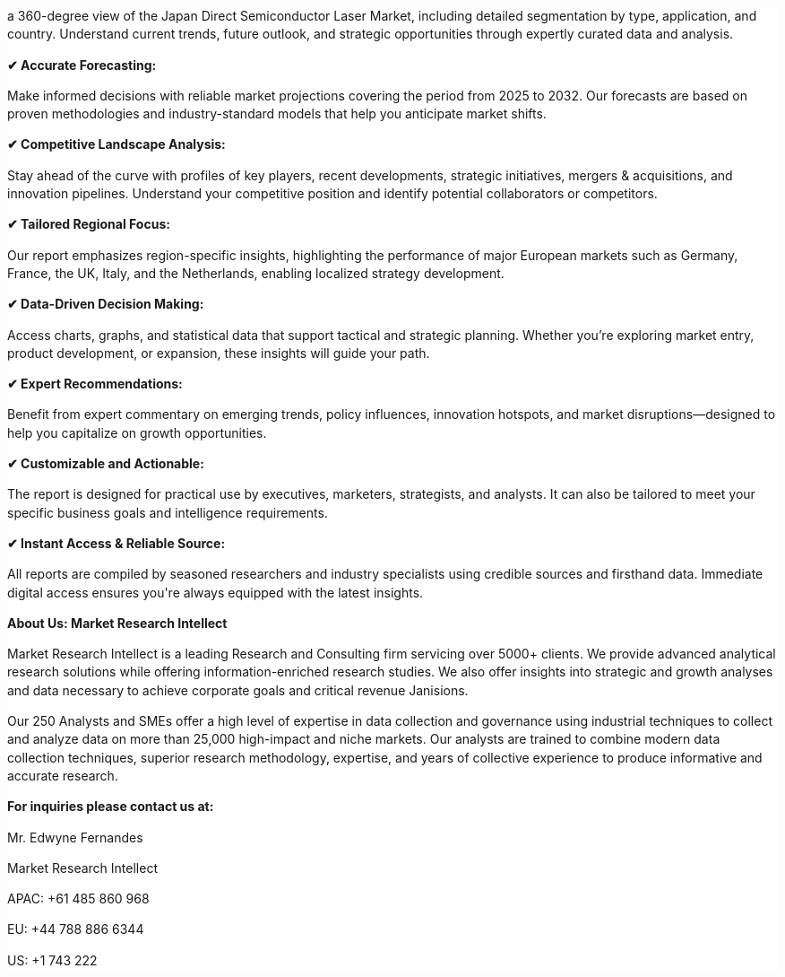a 360-degree view of the Japan Direct Semiconductor Laser Market, including detailed segmentation by type, application, and country. Understand current trends, future outlook, and strategic opportunities through expertly curated data and analysis.</p><p><strong>✔ Accurate Forecasting:</strong></p><p>Make informed decisions with reliable market projections covering the period from 2025 to 2032. Our forecasts are based on proven methodologies and industry-standard models that help you anticipate market shifts.</p><p><strong>✔ Competitive Landscape Analysis:</strong></p><p>Stay ahead of the curve with profiles of key players, recent developments, strategic initiatives, mergers &amp; acquisitions, and innovation pipelines. Understand your competitive position and identify potential collaborators or competitors.</p><p><strong>✔ Tailored Regional Focus:</strong></p><p>Our report emphasizes region-specific insights, highlighting the performance of major European markets such as Germany, France, the UK, Italy, and the Netherlands, enabling localized strategy development.</p><p><strong>✔ Data-Driven Decision Making:</strong></p><p>Access charts, graphs, and statistical data that support tactical and strategic planning. Whether you&rsquo;re exploring market entry, product development, or expansion, these insights will guide your path.</p><p><strong>✔ Expert Recommendations:</strong></p><p>Benefit from expert commentary on emerging trends, policy influences, innovation hotspots, and market disruptions&mdash;designed to help you capitalize on growth opportunities.</p><p><strong>✔ Customizable and Actionable:</strong></p><p>The report is designed for practical use by executives, marketers, strategists, and analysts. It can also be tailored to meet your specific business goals and intelligence requirements.</p><p><strong>✔ Instant Access &amp; Reliable Source:</strong></p><p>All reports are compiled by seasoned researchers and industry specialists using credible sources and firsthand data. Immediate digital access ensures you're always equipped with the latest insights.</p><p><strong><span class="font-[700]">About Us: Market Research Intellect</span></strong></p><p><span class="">Market Research Intellect is a leading Research and Consulting firm servicing over 5000+ clients. We provide advanced analytical research solutions while offering information-enriched research studies.&nbsp;</span>We also offer insights into strategic and growth analyses and data necessary to achieve corporate goals and critical revenue Janisions.</p><p><span class="">Our 250 Analysts and SMEs offer a high level of expertise in data collection and governance using industrial techniques to collect and analyze data on more than 25,000 high-impact and niche markets. Our analysts are trained to combine modern data collection techniques, superior research methodology, expertise, and years of collective experience to produce informative and accurate research.</span></p><p><strong>For inquiries please contact us at:</strong></p><p>Mr. Edwyne Fernandes</p><p>Market Research Intellect</p><p>APAC: +61 485 860 968</p><p>EU: +44 788 886 6344</p><p>US: +1 743 222